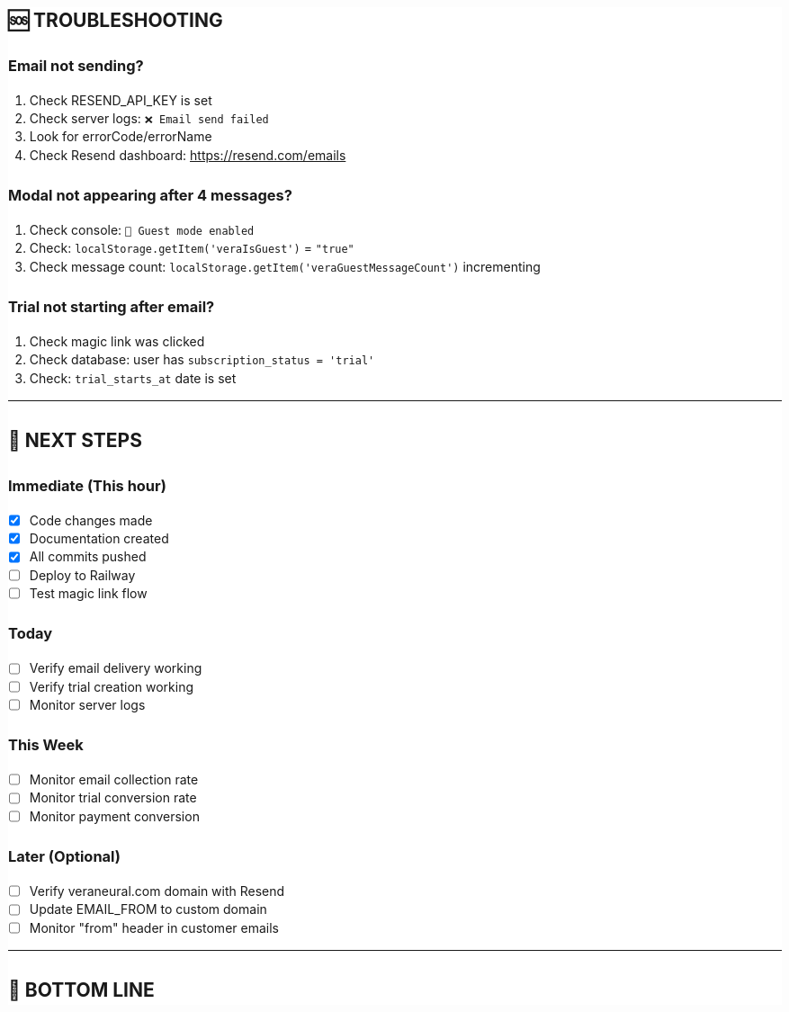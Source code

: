 
## 🆘 TROUBLESHOOTING

### Email not sending?
1. Check RESEND_API_KEY is set
2. Check server logs: `❌ Email send failed`
3. Look for errorCode/errorName
4. Check Resend dashboard: https://resend.com/emails

### Modal not appearing after 4 messages?
1. Check console: `👤 Guest mode enabled`
2. Check: `localStorage.getItem('veraIsGuest')` = `"true"`
3. Check message count: `localStorage.getItem('veraGuestMessageCount')` incrementing

### Trial not starting after email?
1. Check magic link was clicked
2. Check database: user has `subscription_status = 'trial'`
3. Check: `trial_starts_at` date is set

---

## 📝 NEXT STEPS

### Immediate (This hour)
- [x] Code changes made
- [x] Documentation created
- [x] All commits pushed
- [ ] Deploy to Railway
- [ ] Test magic link flow

### Today
- [ ] Verify email delivery working
- [ ] Verify trial creation working
- [ ] Monitor server logs

### This Week
- [ ] Monitor email collection rate
- [ ] Monitor trial conversion rate
- [ ] Monitor payment conversion

### Later (Optional)
- [ ] Verify veraneural.com domain with Resend
- [ ] Update EMAIL_FROM to custom domain
- [ ] Monitor "from" header in customer emails

---

## 🎉 BOTTOM LINE
